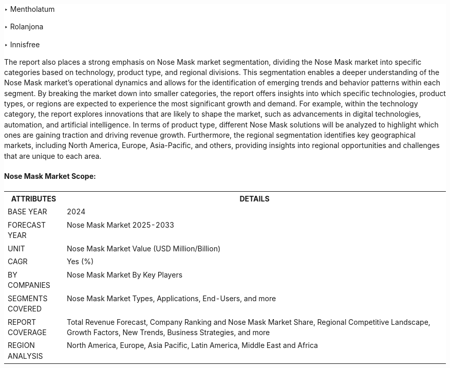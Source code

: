 ‣ Mentholatum

‣ Rolanjona

‣ Innisfree

The report also places a strong emphasis on Nose Mask market segmentation, dividing the Nose Mask market into specific categories based on technology, product type, and regional divisions. This segmentation enables a deeper understanding of the Nose Mask market’s operational dynamics and allows for the identification of emerging trends and behavior patterns within each segment. By breaking the market down into smaller categories, the report offers insights into which specific technologies, product types, or regions are expected to experience the most significant growth and demand. For example, within the technology category, the report explores innovations that are likely to shape the market, such as advancements in digital technologies, automation, and artificial intelligence. In terms of product type, different Nose Mask solutions will be analyzed to highlight which ones are gaining traction and driving revenue growth. Furthermore, the regional segmentation identifies key geographical markets, including North America, Europe, Asia-Pacific, and others, providing insights into regional opportunities and challenges that are unique to each area.

<h4>Nose Mask Market Scope:</h4>
<table>
<tr>
<th>ATTRIBUTES</th>
<th>DETAILS</th>
</tr>
<tr>
<td>BASE YEAR</td>
<td>2024</td>
</tr>
<tr>
<td>FORECAST YEAR</td>
<td>Nose Mask Market 2025-2033</td>
</tr>
<tr>
<td>UNIT</td>
<td>Nose Mask Market Value (USD Million/Billion)</td>
<tr>
<td>CAGR</td>
<td>Yes (%)</td>
</tr>
</tr>
<tr>
<td>BY COMPANIES</td>
<td>Nose Mask Market By Key Players</td>
</tr>
<tr>
<td>SEGMENTS COVERED</td>
<td>Nose Mask Market Types, Applications, End-Users, and more</td>
</tr>
<tr>
<td>REPORT COVERAGE</td>
<td>Total Revenue Forecast, Company Ranking and Nose Mask Market Share, Regional Competitive Landscape, Growth Factors, New Trends, Business Strategies, and more</td>
</tr>
<tr>
<td>REGION ANALYSIS</td>
<td>North America, Europe, Asia Pacific, Latin America, Middle East and Africa</td>
</tr>
</table>
